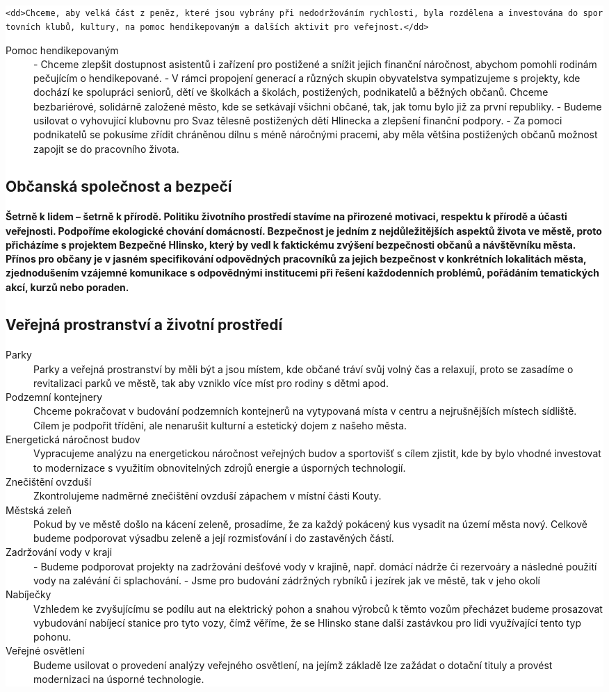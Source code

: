     <dd>Chceme, aby velká část z peněz, které jsou vybrány při nedodržováním rychlosti, byla rozdělena a investována do sportovních klubů, kultury, na pomoc hendikepovaným a dalších aktivit pro veřejnost.</dd>  
<dt>Pomoc hendikepovaným</dt>
    <dd>
- Chceme zlepšit dostupnost asistentů i zařízení pro postižené a snížit jejich finanční náročnost, abychom pomohli rodinám pečujícím o hendikepované.
- V rámci propojení generací a různých skupin obyvatelstva sympatizujeme s projekty, kde dochází ke spolupráci seniorů, dětí ve školkách a školách, postižených, podnikatelů a běžných občanů. Chceme bezbariérové, solidárně založené město, kde se setkávají všichni občané, tak, jak tomu bylo již za první republiky.
- Budeme usilovat o vyhovující klubovnu pro Svaz tělesně postižených dětí Hlinecka a zlepšení finanční podpory.
- Za pomoci podnikatelů se pokusíme zřídit chráněnou dílnu s méně náročnými pracemi, aby měla většina postižených občanů možnost zapojit se do pracovního života.</dd> 
</dl>


## Občanská společnost a bezpečí

**Šetrně k lidem – šetrně k přírodě. Politiku životního prostředí stavíme na přirozené motivaci, respektu k přírodě a účasti veřejnosti. Podpoříme ekologické chování domácností.
Bezpečnost je jedním z nejdůležitějších aspektů života ve městě, proto přicházíme s projektem Bezpečné Hlinsko, který by vedl k faktickému zvýšení bezpečnosti občanů a návštěvníku města. Přínos pro občany je v jasném specifikování odpovědných pracovníků za jejich bezpečnost v konkrétních lokalitách města, zjednodušením vzájemné komunikace s odpovědnými institucemi při řešení každodenních problémů, pořádáním tematických akcí, kurzů nebo poraden.**

## Veřejná prostranství a životní prostředí

<dl class="c-program-key-point-list">
    <dt>Parky</dt>
    <dd>Parky a veřejná prostranství by měli být a jsou místem, kde občané tráví svůj volný čas a relaxují, proto se zasadíme o revitalizaci parků ve městě, tak aby vzniklo více míst pro rodiny s dětmi apod.</dd>
    <dt>Podzemní kontejnery</dt>
    <dd>
Chceme pokračovat v budování podzemních kontejnerů na vytypovaná místa v centru a nejrušnějších místech sídliště.
Cílem je podpořit třídění, ale nenarušit kulturní a estetický dojem z našeho města.</dd>
    <dt>Energetická náročnost budov</dt>
    <dd>Vypracujeme analýzu na energetickou náročnost veřejných budov a sportovišť s cílem zjistit, kde by bylo vhodné investovat to modernizace s využitím obnovitelných zdrojů energie a úsporných technologií.</dd>
    <dt>Znečištění ovzduší</dt>
    <dd>Zkontrolujeme nadměrné znečištění ovzduší zápachem v místní části Kouty.</dd>
    <dt>Městská zeleň</dt>
    <dd> Pokud by ve městě došlo na kácení zeleně, prosadíme, že za každý pokácený kus vysadit na území města nový.
Celkově budeme podporovat výsadbu zeleně a její rozmisťování i do zastavěných částí.</dd>
    <dt>Zadržování vody v kraji</dt>
    <dd>
- Budeme podporovat projekty na zadržování dešťové vody v krajině, např. domácí nádrže či rezervoáry a následné použití vody na zalévání či splachování.
- Jsme pro budování zádržných rybníků i jezírek jak ve městě, tak v jeho okolí</dd>
    <dt>Nabíječky</dt>
    <dd>Vzhledem ke zvyšujícímu se podílu aut na elektrický pohon a snahou výrobců k těmto vozům přecházet budeme prosazovat vybudování nabíjecí stanice pro tyto vozy, čímž věříme, že se
Hlinsko stane další zastávkou pro lidi využívající tento typ pohonu.</dd>
    <dt>Veřejné osvětlení</dt>
    <dd>Budeme usilovat o provedení analýzy veřejného osvětlení, na jejímž základě lze zažádat o dotační tituly a provést modernizaci na úsporné technologie.</dd>
</dl>
